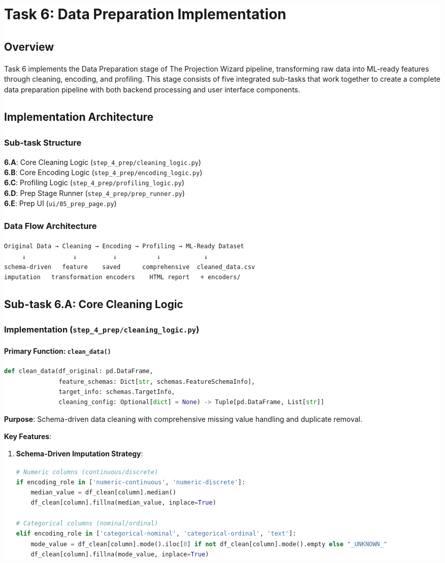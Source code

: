 # Task 6: Data Preparation Implementation

## Overview

Task 6 implements the Data Preparation stage of The Projection Wizard pipeline, transforming raw data into ML-ready features through cleaning, encoding, and profiling. This stage consists of five integrated sub-tasks that work together to create a complete data preparation pipeline with both backend processing and user interface components.

## Implementation Architecture

### Sub-task Structure

**6.A**: Core Cleaning Logic (`step_4_prep/cleaning_logic.py`)  
**6.B**: Core Encoding Logic (`step_4_prep/encoding_logic.py`)  
**6.C**: Profiling Logic (`step_4_prep/profiling_logic.py`)  
**6.D**: Prep Stage Runner (`step_4_prep/prep_runner.py`)  
**6.E**: Prep UI (`ui/05_prep_page.py`)

### Data Flow Architecture

```
Original Data → Cleaning → Encoding → Profiling → ML-Ready Dataset
     ↓             ↓          ↓           ↓            ↓
schema-driven   feature    saved      comprehensive  cleaned_data.csv
imputation   transformation encoders    HTML report   + encoders/
```

## Sub-task 6.A: Core Cleaning Logic

### Implementation (`step_4_prep/cleaning_logic.py`)

#### Primary Function: `clean_data()`

```python
def clean_data(df_original: pd.DataFrame, 
               feature_schemas: Dict[str, schemas.FeatureSchemaInfo], 
               target_info: schemas.TargetInfo,
               cleaning_config: Optional[dict] = None) -> Tuple[pd.DataFrame, List[str]]
```

**Purpose**: Schema-driven data cleaning with comprehensive missing value handling and duplicate removal.

**Key Features**:

1. **Schema-Driven Imputation Strategy**:
   ```python
   # Numeric columns (continuous/discrete)
   if encoding_role in ['numeric-continuous', 'numeric-discrete']:
       median_value = df_clean[column].median()
       df_clean[column].fillna(median_value, inplace=True)
   
   # Categorical columns (nominal/ordinal)
   elif encoding_role in ['categorical-nominal', 'categorical-ordinal', 'text']:
       mode_value = df_clean[column].mode().iloc[0] if not df_clean[column].mode().empty else "_UNKNOWN_"
       df_clean[column].fillna(mode_value, inplace=True)
   ```
